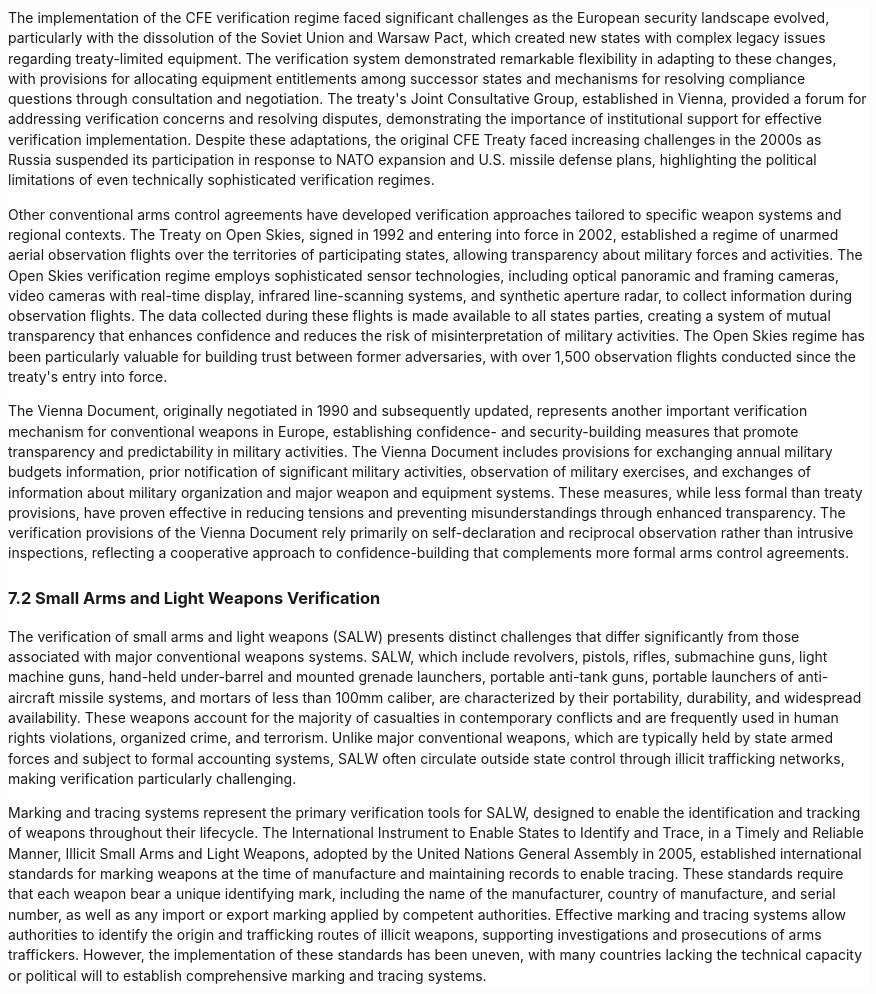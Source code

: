 The implementation of the CFE verification regime faced significant challenges as the European security landscape evolved, particularly with the dissolution of the Soviet Union and Warsaw Pact, which created new states with complex legacy issues regarding treaty-limited equipment. The verification system demonstrated remarkable flexibility in adapting to these changes, with provisions for allocating equipment entitlements among successor states and mechanisms for resolving compliance questions through consultation and negotiation. The treaty's Joint Consultative Group, established in Vienna, provided a forum for addressing verification concerns and resolving disputes, demonstrating the importance of institutional support for effective verification implementation. Despite these adaptations, the original CFE Treaty faced increasing challenges in the 2000s as Russia suspended its participation in response to NATO expansion and U.S. missile defense plans, highlighting the political limitations of even technically sophisticated verification regimes.

Other conventional arms control agreements have developed verification approaches tailored to specific weapon systems and regional contexts. The Treaty on Open Skies, signed in 1992 and entering into force in 2002, established a regime of unarmed aerial observation flights over the territories of participating states, allowing transparency about military forces and activities. The Open Skies verification regime employs sophisticated sensor technologies, including optical panoramic and framing cameras, video cameras with real-time display, infrared line-scanning systems, and synthetic aperture radar, to collect information during observation flights. The data collected during these flights is made available to all states parties, creating a system of mutual transparency that enhances confidence and reduces the risk of misinterpretation of military activities. The Open Skies regime has been particularly valuable for building trust between former adversaries, with over 1,500 observation flights conducted since the treaty's entry into force.

The Vienna Document, originally negotiated in 1990 and subsequently updated, represents another important verification mechanism for conventional weapons in Europe, establishing confidence- and security-building measures that promote transparency and predictability in military activities. The Vienna Document includes provisions for exchanging annual military budgets information, prior notification of significant military activities, observation of military exercises, and exchanges of information about military organization and major weapon and equipment systems. These measures, while less formal than treaty provisions, have proven effective in reducing tensions and preventing misunderstandings through enhanced transparency. The verification provisions of the Vienna Document rely primarily on self-declaration and reciprocal observation rather than intrusive inspections, reflecting a cooperative approach to confidence-building that complements more formal arms control agreements.

### 7.2 Small Arms and Light Weapons Verification

The verification of small arms and light weapons (SALW) presents distinct challenges that differ significantly from those associated with major conventional weapons systems. SALW, which include revolvers, pistols, rifles, submachine guns, light machine guns, hand-held under-barrel and mounted grenade launchers, portable anti-tank guns, portable launchers of anti-aircraft missile systems, and mortars of less than 100mm caliber, are characterized by their portability, durability, and widespread availability. These weapons account for the majority of casualties in contemporary conflicts and are frequently used in human rights violations, organized crime, and terrorism. Unlike major conventional weapons, which are typically held by state armed forces and subject to formal accounting systems, SALW often circulate outside state control through illicit trafficking networks, making verification particularly challenging.

Marking and tracing systems represent the primary verification tools for SALW, designed to enable the identification and tracking of weapons throughout their lifecycle. The International Instrument to Enable States to Identify and Trace, in a Timely and Reliable Manner, Illicit Small Arms and Light Weapons, adopted by the United Nations General Assembly in 2005, established international standards for marking weapons at the time of manufacture and maintaining records to enable tracing. These standards require that each weapon bear a unique identifying mark, including the name of the manufacturer, country of manufacture, and serial number, as well as any import or export marking applied by competent authorities. Effective marking and tracing systems allow authorities to identify the origin and trafficking routes of illicit weapons, supporting investigations and prosecutions of arms traffickers. However, the implementation of these standards has been uneven, with many countries lacking the technical capacity or political will to establish comprehensive marking and tracing systems.
